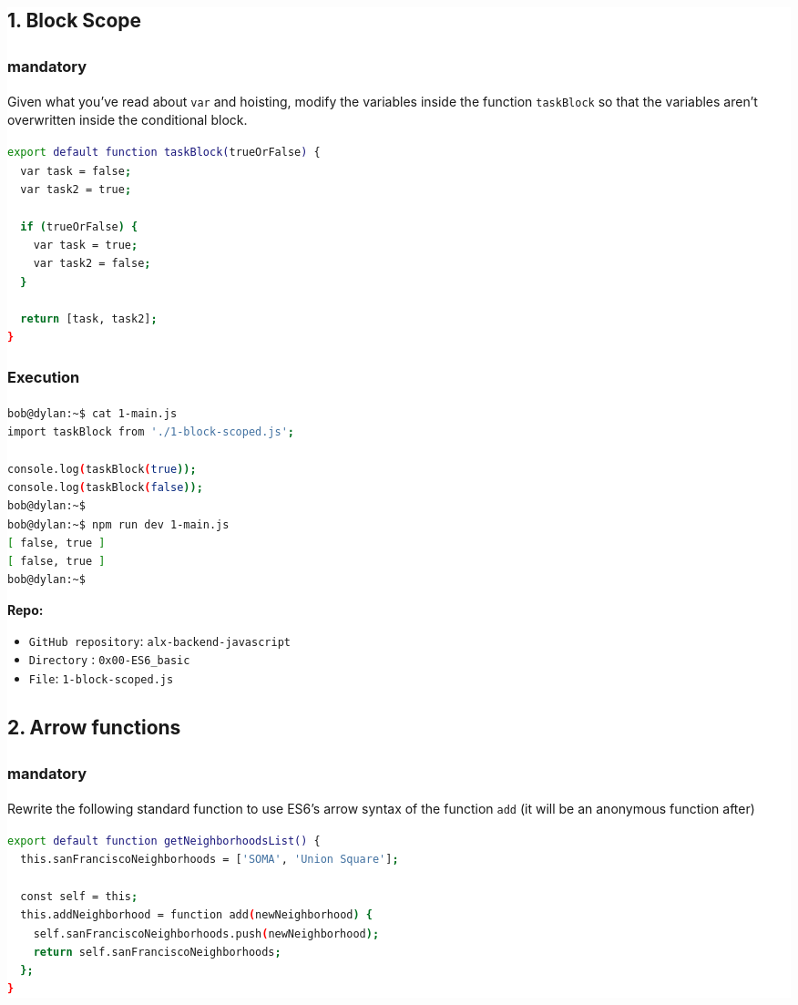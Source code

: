 ## 1. Block Scope

### mandatory

Given what you’ve read about `var` and hoisting, modify the variables inside the function `taskBlock` so that the variables aren’t overwritten inside the conditional block.

```bash
export default function taskBlock(trueOrFalse) {
  var task = false;
  var task2 = true;

  if (trueOrFalse) {
    var task = true;
    var task2 = false;
  }

  return [task, task2];
}
```

### Execution

```bash
bob@dylan:~$ cat 1-main.js
import taskBlock from './1-block-scoped.js';

console.log(taskBlock(true));
console.log(taskBlock(false));
bob@dylan:~$
bob@dylan:~$ npm run dev 1-main.js
[ false, true ]
[ false, true ]
bob@dylan:~$
```

**Repo:**

- `GitHub repository`: `alx-backend-javascript`
- `Directory` : `0x00-ES6_basic`
- `File`: `1-block-scoped.js`

## 2. Arrow functions

### mandatory

Rewrite the following standard function to use ES6’s arrow syntax of the function `add` (it will be an anonymous function after)

```bash
export default function getNeighborhoodsList() {
  this.sanFranciscoNeighborhoods = ['SOMA', 'Union Square'];

  const self = this;
  this.addNeighborhood = function add(newNeighborhood) {
    self.sanFranciscoNeighborhoods.push(newNeighborhood);
    return self.sanFranciscoNeighborhoods;
  };
}
```
